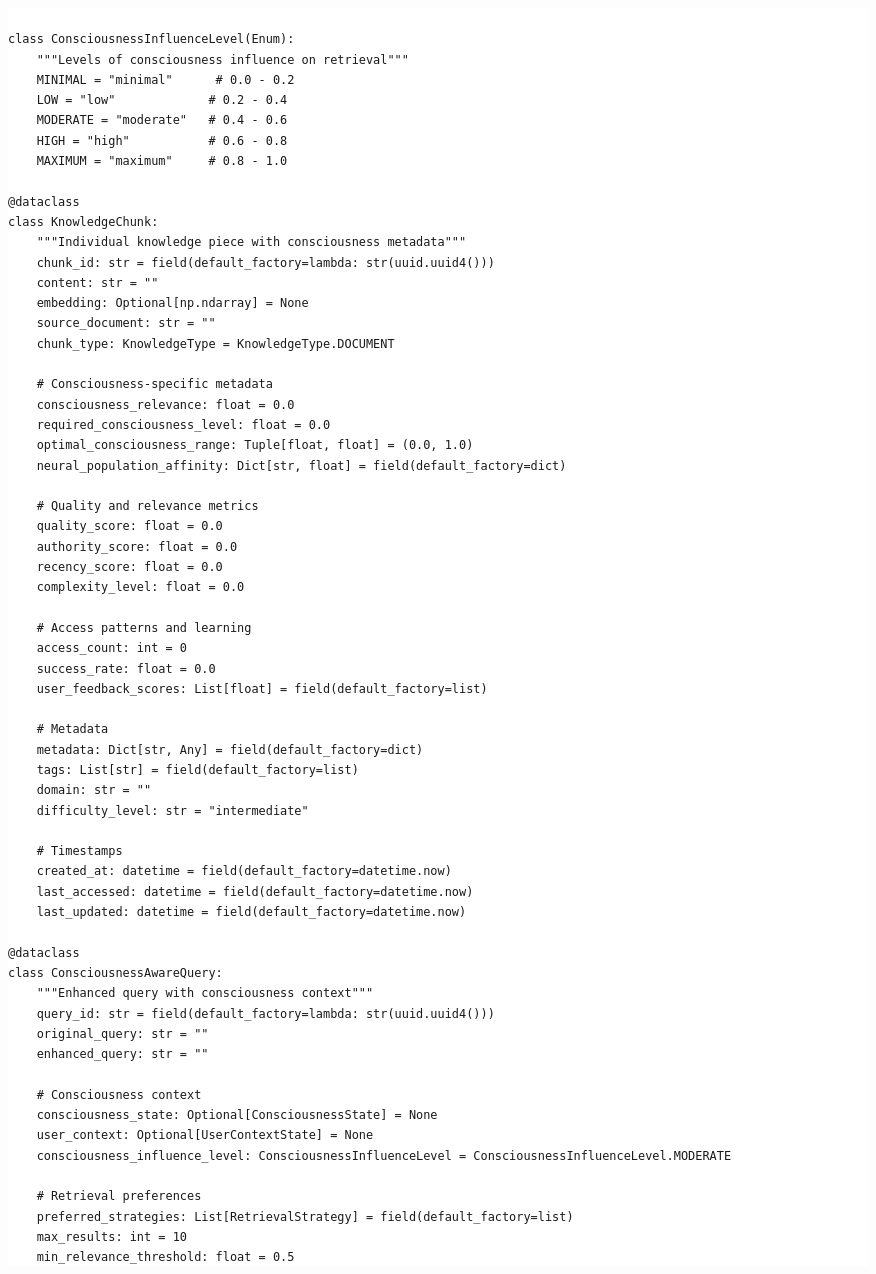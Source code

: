 ```text

class ConsciousnessInfluenceLevel(Enum):
    """Levels of consciousness influence on retrieval"""
    MINIMAL = "minimal"      # 0.0 - 0.2
    LOW = "low"             # 0.2 - 0.4
    MODERATE = "moderate"   # 0.4 - 0.6
    HIGH = "high"           # 0.6 - 0.8
    MAXIMUM = "maximum"     # 0.8 - 1.0

@dataclass
class KnowledgeChunk:
    """Individual knowledge piece with consciousness metadata"""
    chunk_id: str = field(default_factory=lambda: str(uuid.uuid4()))
    content: str = ""
    embedding: Optional[np.ndarray] = None
    source_document: str = ""
    chunk_type: KnowledgeType = KnowledgeType.DOCUMENT

    # Consciousness-specific metadata
    consciousness_relevance: float = 0.0
    required_consciousness_level: float = 0.0
    optimal_consciousness_range: Tuple[float, float] = (0.0, 1.0)
    neural_population_affinity: Dict[str, float] = field(default_factory=dict)

    # Quality and relevance metrics
    quality_score: float = 0.0
    authority_score: float = 0.0
    recency_score: float = 0.0
    complexity_level: float = 0.0

    # Access patterns and learning
    access_count: int = 0
    success_rate: float = 0.0
    user_feedback_scores: List[float] = field(default_factory=list)

    # Metadata
    metadata: Dict[str, Any] = field(default_factory=dict)
    tags: List[str] = field(default_factory=list)
    domain: str = ""
    difficulty_level: str = "intermediate"

    # Timestamps
    created_at: datetime = field(default_factory=datetime.now)
    last_accessed: datetime = field(default_factory=datetime.now)
    last_updated: datetime = field(default_factory=datetime.now)

@dataclass
class ConsciousnessAwareQuery:
    """Enhanced query with consciousness context"""
    query_id: str = field(default_factory=lambda: str(uuid.uuid4()))
    original_query: str = ""
    enhanced_query: str = ""

    # Consciousness context
    consciousness_state: Optional[ConsciousnessState] = None
    user_context: Optional[UserContextState] = None
    consciousness_influence_level: ConsciousnessInfluenceLevel = ConsciousnessInfluenceLevel.MODERATE

    # Retrieval preferences
    preferred_strategies: List[RetrievalStrategy] = field(default_factory=list)
    max_results: int = 10
    min_relevance_threshold: float = 0.5
```